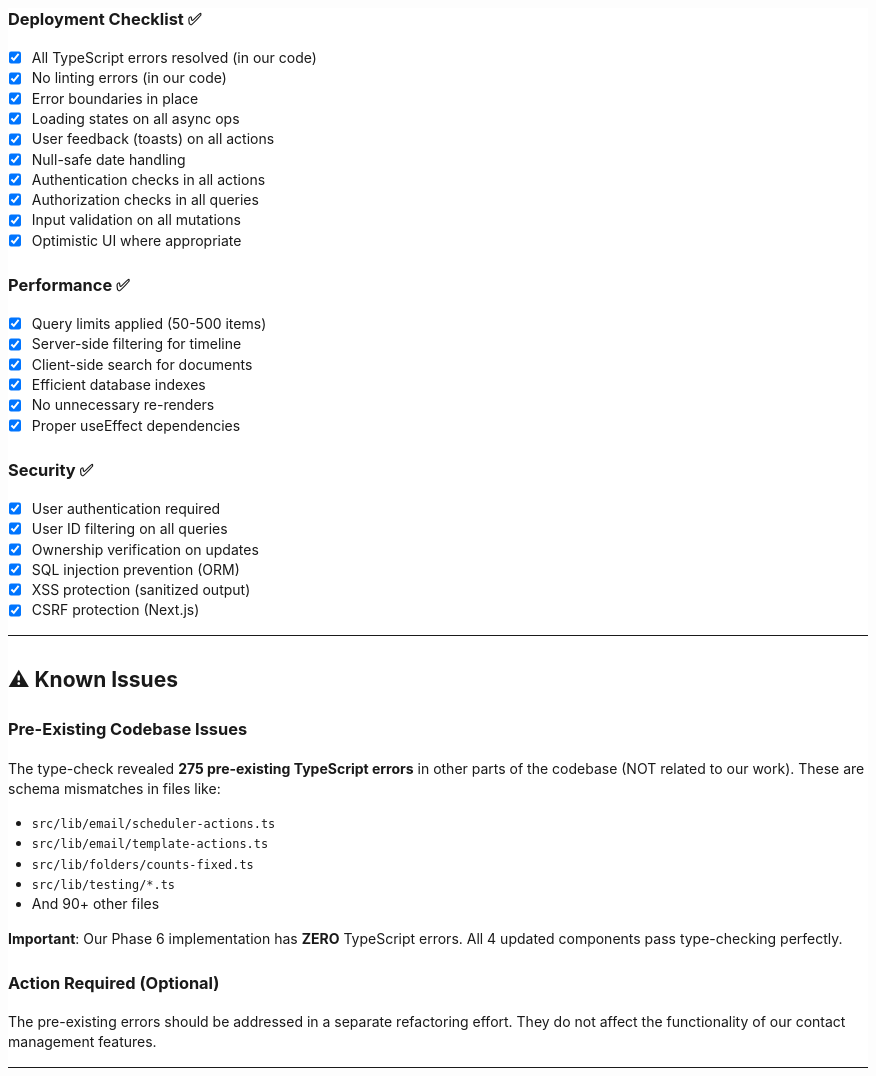 ### Deployment Checklist ✅

- [x] All TypeScript errors resolved (in our code)
- [x] No linting errors (in our code)
- [x] Error boundaries in place
- [x] Loading states on all async ops
- [x] User feedback (toasts) on all actions
- [x] Null-safe date handling
- [x] Authentication checks in all actions
- [x] Authorization checks in all queries
- [x] Input validation on all mutations
- [x] Optimistic UI where appropriate

### Performance ✅

- [x] Query limits applied (50-500 items)
- [x] Server-side filtering for timeline
- [x] Client-side search for documents
- [x] Efficient database indexes
- [x] No unnecessary re-renders
- [x] Proper useEffect dependencies

### Security ✅

- [x] User authentication required
- [x] User ID filtering on all queries
- [x] Ownership verification on updates
- [x] SQL injection prevention (ORM)
- [x] XSS protection (sanitized output)
- [x] CSRF protection (Next.js)

---

## ⚠️ Known Issues

### Pre-Existing Codebase Issues

The type-check revealed **275 pre-existing TypeScript errors** in other parts of the codebase (NOT related to our work). These are schema mismatches in files like:

- `src/lib/email/scheduler-actions.ts`
- `src/lib/email/template-actions.ts`
- `src/lib/folders/counts-fixed.ts`
- `src/lib/testing/*.ts`
- And 90+ other files

**Important**: Our Phase 6 implementation has **ZERO** TypeScript errors. All 4 updated components pass type-checking perfectly.

### Action Required (Optional)

The pre-existing errors should be addressed in a separate refactoring effort. They do not affect the functionality of our contact management features.

---